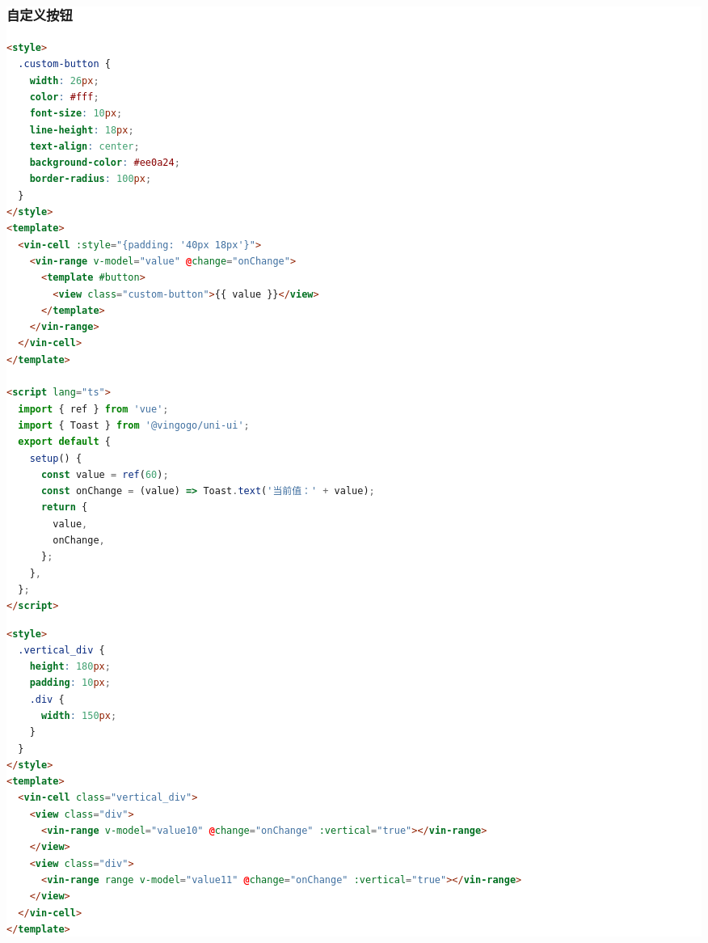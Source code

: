 ### 自定义按钮

```html

```

```html
<style>
  .custom-button {
    width: 26px;
    color: #fff;
    font-size: 10px;
    line-height: 18px;
    text-align: center;
    background-color: #ee0a24;
    border-radius: 100px;
  }
</style>
<template>
  <vin-cell :style="{padding: '40px 18px'}">
    <vin-range v-model="value" @change="onChange">
      <template #button>
        <view class="custom-button">{{ value }}</view>
      </template>
    </vin-range>
  </vin-cell>
</template>

<script lang="ts">
  import { ref } from 'vue';
  import { Toast } from '@vingogo/uni-ui';
  export default {
    setup() {
      const value = ref(60);
      const onChange = (value) => Toast.text('当前值：' + value);
      return {
        value,
        onChange,
      };
    },
  };
</script>
```

```html
<style>
  .vertical_div {
    height: 180px;
    padding: 10px;
    .div {
      width: 150px;
    }
  }
</style>
<template>
  <vin-cell class="vertical_div">
    <view class="div">
      <vin-range v-model="value10" @change="onChange" :vertical="true"></vin-range>
    </view>
    <view class="div">
      <vin-range range v-model="value11" @change="onChange" :vertical="true"></vin-range>
    </view>
  </vin-cell>
</template>

```
